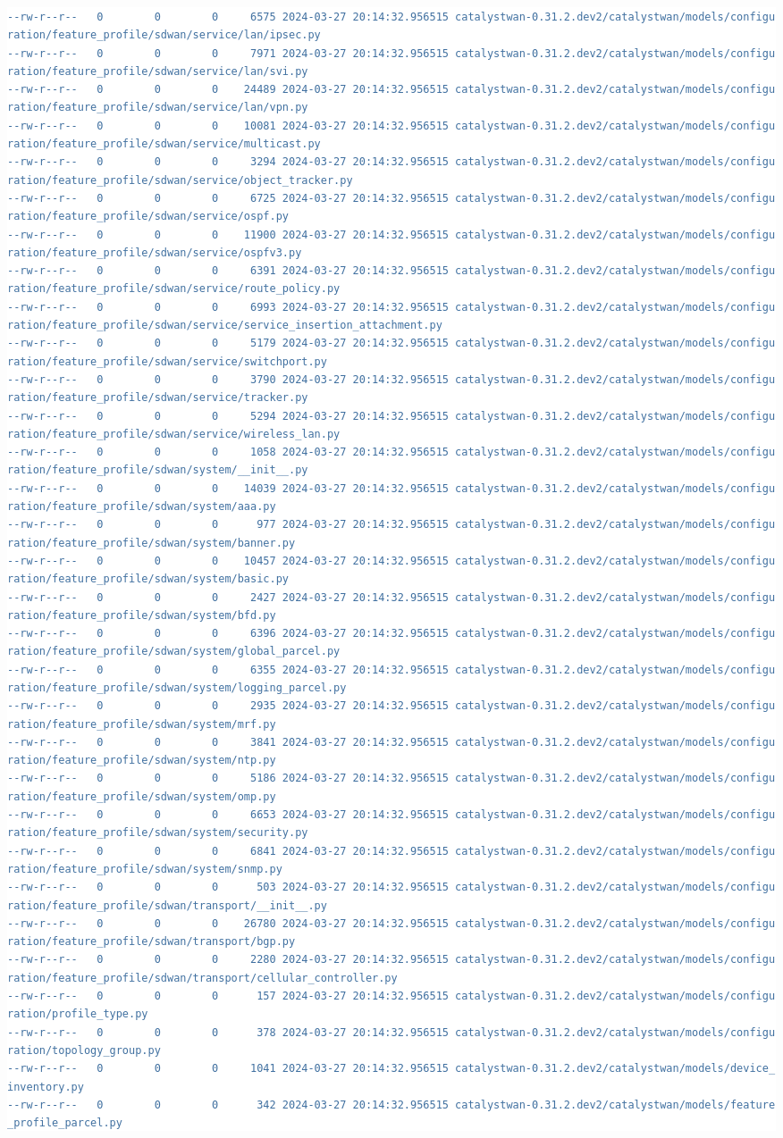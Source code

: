 ```diff
--rw-r--r--   0        0        0     6575 2024-03-27 20:14:32.956515 catalystwan-0.31.2.dev2/catalystwan/models/configuration/feature_profile/sdwan/service/lan/ipsec.py
--rw-r--r--   0        0        0     7971 2024-03-27 20:14:32.956515 catalystwan-0.31.2.dev2/catalystwan/models/configuration/feature_profile/sdwan/service/lan/svi.py
--rw-r--r--   0        0        0    24489 2024-03-27 20:14:32.956515 catalystwan-0.31.2.dev2/catalystwan/models/configuration/feature_profile/sdwan/service/lan/vpn.py
--rw-r--r--   0        0        0    10081 2024-03-27 20:14:32.956515 catalystwan-0.31.2.dev2/catalystwan/models/configuration/feature_profile/sdwan/service/multicast.py
--rw-r--r--   0        0        0     3294 2024-03-27 20:14:32.956515 catalystwan-0.31.2.dev2/catalystwan/models/configuration/feature_profile/sdwan/service/object_tracker.py
--rw-r--r--   0        0        0     6725 2024-03-27 20:14:32.956515 catalystwan-0.31.2.dev2/catalystwan/models/configuration/feature_profile/sdwan/service/ospf.py
--rw-r--r--   0        0        0    11900 2024-03-27 20:14:32.956515 catalystwan-0.31.2.dev2/catalystwan/models/configuration/feature_profile/sdwan/service/ospfv3.py
--rw-r--r--   0        0        0     6391 2024-03-27 20:14:32.956515 catalystwan-0.31.2.dev2/catalystwan/models/configuration/feature_profile/sdwan/service/route_policy.py
--rw-r--r--   0        0        0     6993 2024-03-27 20:14:32.956515 catalystwan-0.31.2.dev2/catalystwan/models/configuration/feature_profile/sdwan/service/service_insertion_attachment.py
--rw-r--r--   0        0        0     5179 2024-03-27 20:14:32.956515 catalystwan-0.31.2.dev2/catalystwan/models/configuration/feature_profile/sdwan/service/switchport.py
--rw-r--r--   0        0        0     3790 2024-03-27 20:14:32.956515 catalystwan-0.31.2.dev2/catalystwan/models/configuration/feature_profile/sdwan/service/tracker.py
--rw-r--r--   0        0        0     5294 2024-03-27 20:14:32.956515 catalystwan-0.31.2.dev2/catalystwan/models/configuration/feature_profile/sdwan/service/wireless_lan.py
--rw-r--r--   0        0        0     1058 2024-03-27 20:14:32.956515 catalystwan-0.31.2.dev2/catalystwan/models/configuration/feature_profile/sdwan/system/__init__.py
--rw-r--r--   0        0        0    14039 2024-03-27 20:14:32.956515 catalystwan-0.31.2.dev2/catalystwan/models/configuration/feature_profile/sdwan/system/aaa.py
--rw-r--r--   0        0        0      977 2024-03-27 20:14:32.956515 catalystwan-0.31.2.dev2/catalystwan/models/configuration/feature_profile/sdwan/system/banner.py
--rw-r--r--   0        0        0    10457 2024-03-27 20:14:32.956515 catalystwan-0.31.2.dev2/catalystwan/models/configuration/feature_profile/sdwan/system/basic.py
--rw-r--r--   0        0        0     2427 2024-03-27 20:14:32.956515 catalystwan-0.31.2.dev2/catalystwan/models/configuration/feature_profile/sdwan/system/bfd.py
--rw-r--r--   0        0        0     6396 2024-03-27 20:14:32.956515 catalystwan-0.31.2.dev2/catalystwan/models/configuration/feature_profile/sdwan/system/global_parcel.py
--rw-r--r--   0        0        0     6355 2024-03-27 20:14:32.956515 catalystwan-0.31.2.dev2/catalystwan/models/configuration/feature_profile/sdwan/system/logging_parcel.py
--rw-r--r--   0        0        0     2935 2024-03-27 20:14:32.956515 catalystwan-0.31.2.dev2/catalystwan/models/configuration/feature_profile/sdwan/system/mrf.py
--rw-r--r--   0        0        0     3841 2024-03-27 20:14:32.956515 catalystwan-0.31.2.dev2/catalystwan/models/configuration/feature_profile/sdwan/system/ntp.py
--rw-r--r--   0        0        0     5186 2024-03-27 20:14:32.956515 catalystwan-0.31.2.dev2/catalystwan/models/configuration/feature_profile/sdwan/system/omp.py
--rw-r--r--   0        0        0     6653 2024-03-27 20:14:32.956515 catalystwan-0.31.2.dev2/catalystwan/models/configuration/feature_profile/sdwan/system/security.py
--rw-r--r--   0        0        0     6841 2024-03-27 20:14:32.956515 catalystwan-0.31.2.dev2/catalystwan/models/configuration/feature_profile/sdwan/system/snmp.py
--rw-r--r--   0        0        0      503 2024-03-27 20:14:32.956515 catalystwan-0.31.2.dev2/catalystwan/models/configuration/feature_profile/sdwan/transport/__init__.py
--rw-r--r--   0        0        0    26780 2024-03-27 20:14:32.956515 catalystwan-0.31.2.dev2/catalystwan/models/configuration/feature_profile/sdwan/transport/bgp.py
--rw-r--r--   0        0        0     2280 2024-03-27 20:14:32.956515 catalystwan-0.31.2.dev2/catalystwan/models/configuration/feature_profile/sdwan/transport/cellular_controller.py
--rw-r--r--   0        0        0      157 2024-03-27 20:14:32.956515 catalystwan-0.31.2.dev2/catalystwan/models/configuration/profile_type.py
--rw-r--r--   0        0        0      378 2024-03-27 20:14:32.956515 catalystwan-0.31.2.dev2/catalystwan/models/configuration/topology_group.py
--rw-r--r--   0        0        0     1041 2024-03-27 20:14:32.956515 catalystwan-0.31.2.dev2/catalystwan/models/device_inventory.py
--rw-r--r--   0        0        0      342 2024-03-27 20:14:32.956515 catalystwan-0.31.2.dev2/catalystwan/models/feature_profile_parcel.py
```